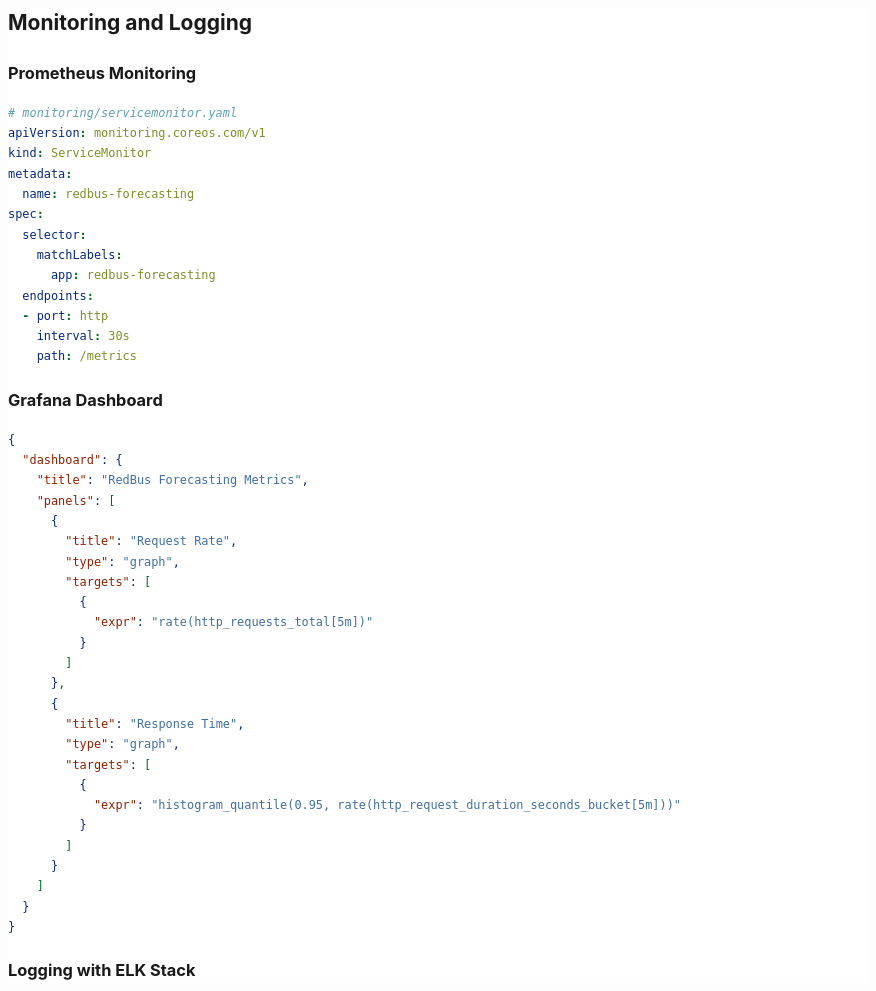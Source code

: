 ## Monitoring and Logging

### Prometheus Monitoring

```yaml
# monitoring/servicemonitor.yaml
apiVersion: monitoring.coreos.com/v1
kind: ServiceMonitor
metadata:
  name: redbus-forecasting
spec:
  selector:
    matchLabels:
      app: redbus-forecasting
  endpoints:
  - port: http
    interval: 30s
    path: /metrics
```

### Grafana Dashboard

```json
{
  "dashboard": {
    "title": "RedBus Forecasting Metrics",
    "panels": [
      {
        "title": "Request Rate",
        "type": "graph",
        "targets": [
          {
            "expr": "rate(http_requests_total[5m])"
          }
        ]
      },
      {
        "title": "Response Time",
        "type": "graph", 
        "targets": [
          {
            "expr": "histogram_quantile(0.95, rate(http_request_duration_seconds_bucket[5m]))"
          }
        ]
      }
    ]
  }
}
```

### Logging with ELK Stack

